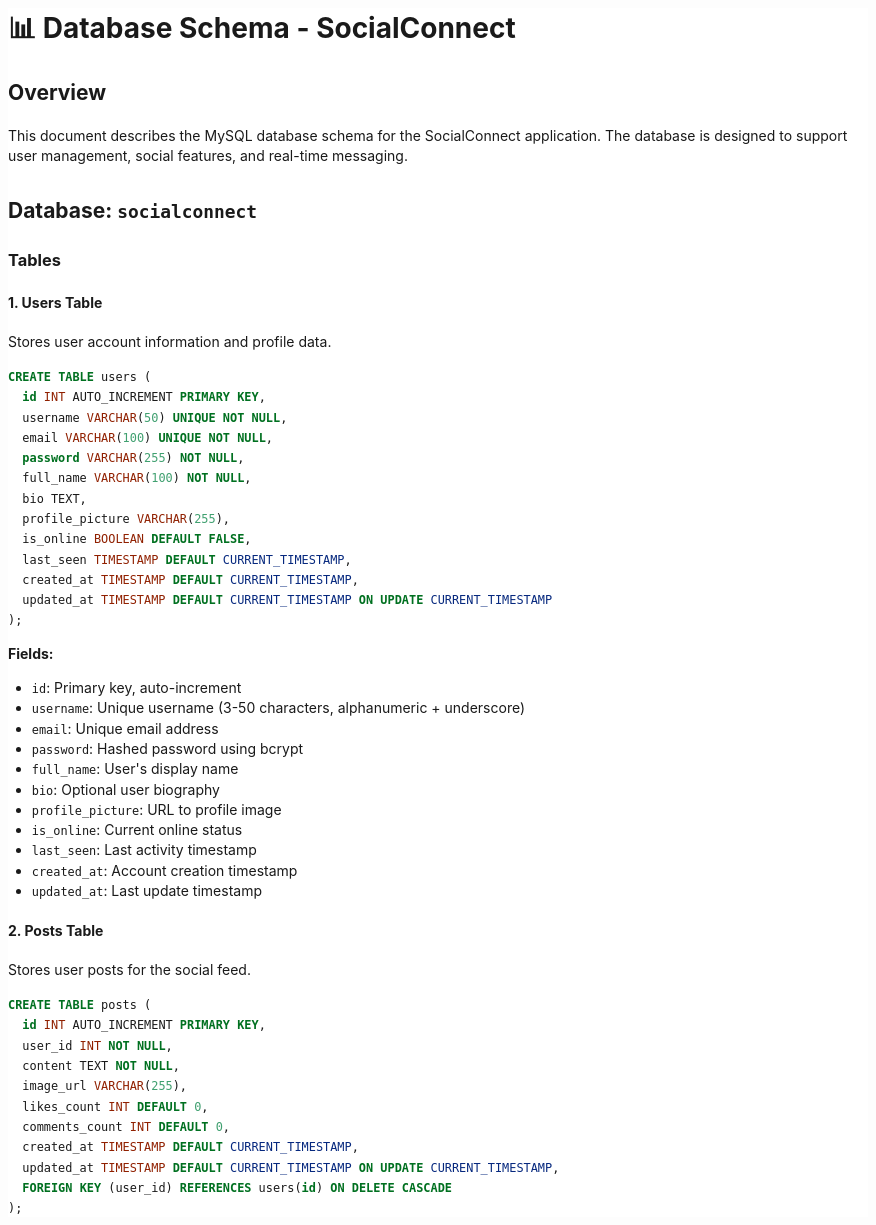# 📊 Database Schema - SocialConnect

## Overview
This document describes the MySQL database schema for the SocialConnect application. The database is designed to support user management, social features, and real-time messaging.

## Database: `socialconnect`

### Tables

#### 1. Users Table
Stores user account information and profile data.

```sql
CREATE TABLE users (
  id INT AUTO_INCREMENT PRIMARY KEY,
  username VARCHAR(50) UNIQUE NOT NULL,
  email VARCHAR(100) UNIQUE NOT NULL,
  password VARCHAR(255) NOT NULL,
  full_name VARCHAR(100) NOT NULL,
  bio TEXT,
  profile_picture VARCHAR(255),
  is_online BOOLEAN DEFAULT FALSE,
  last_seen TIMESTAMP DEFAULT CURRENT_TIMESTAMP,
  created_at TIMESTAMP DEFAULT CURRENT_TIMESTAMP,
  updated_at TIMESTAMP DEFAULT CURRENT_TIMESTAMP ON UPDATE CURRENT_TIMESTAMP
);
```

**Fields:**
- `id`: Primary key, auto-increment
- `username`: Unique username (3-50 characters, alphanumeric + underscore)
- `email`: Unique email address
- `password`: Hashed password using bcrypt
- `full_name`: User's display name
- `bio`: Optional user biography
- `profile_picture`: URL to profile image
- `is_online`: Current online status
- `last_seen`: Last activity timestamp
- `created_at`: Account creation timestamp
- `updated_at`: Last update timestamp

#### 2. Posts Table
Stores user posts for the social feed.

```sql
CREATE TABLE posts (
  id INT AUTO_INCREMENT PRIMARY KEY,
  user_id INT NOT NULL,
  content TEXT NOT NULL,
  image_url VARCHAR(255),
  likes_count INT DEFAULT 0,
  comments_count INT DEFAULT 0,
  created_at TIMESTAMP DEFAULT CURRENT_TIMESTAMP,
  updated_at TIMESTAMP DEFAULT CURRENT_TIMESTAMP ON UPDATE CURRENT_TIMESTAMP,
  FOREIGN KEY (user_id) REFERENCES users(id) ON DELETE CASCADE
);
```
